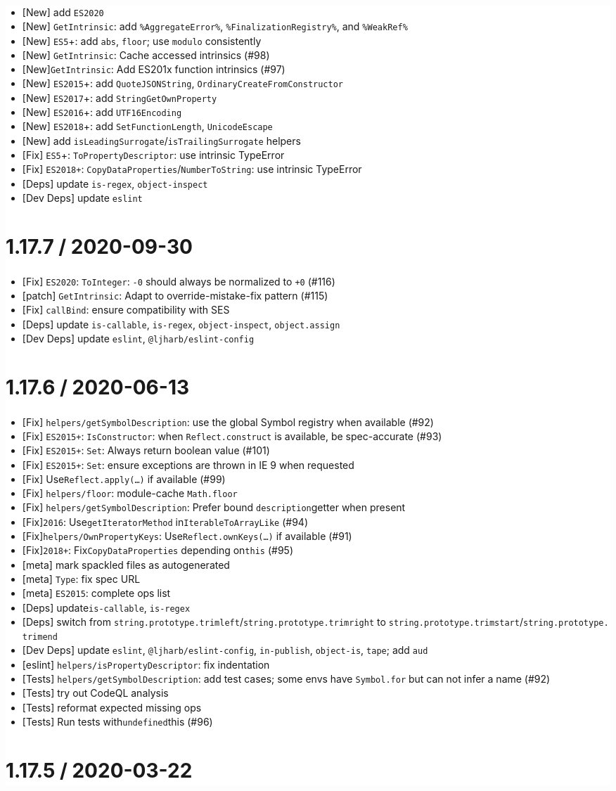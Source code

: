 * [New] add `ES2020`
* [New] `GetIntrinsic`: add `%AggregateError%`, `%FinalizationRegistry%`, and `%WeakRef%`
* [New] `ES5`+: add `abs`, `floor`; use `modulo` consistently
* [New] `GetIntrinsic`: Cache accessed intrinsics (#98)
* [New]`GetIntrinsic`: Add ES201x function intrinsics (#97)
* [New] `ES2015`+: add `QuoteJSONString`, `OrdinaryCreateFromConstructor`
* [New] `ES2017`+: add `StringGetOwnProperty`
* [New] `ES2016`+: add `UTF16Encoding`
* [New] `ES2018`+: add `SetFunctionLength`, `UnicodeEscape`
* [New] add `isLeadingSurrogate`/`isTrailingSurrogate` helpers
* [Fix] `ES5`+: `ToPropertyDescriptor`: use intrinsic TypeError
* [Fix] `ES2018+`: `CopyDataProperties`/`NumberToString`: use intrinsic TypeError
* [Deps] update `is-regex`, `object-inspect`
* [Dev Deps] update `eslint`

1.17.7 / 2020-09-30
=================

* [Fix] `ES2020`: `ToInteger`: `-0` should always be normalized to `+0` (#116)
* [patch] `GetIntrinsic`: Adapt to override-mistake-fix pattern (#115)
* [Fix] `callBind`: ensure compatibility with SES
* [Deps] update `is-callable`, `is-regex`, `object-inspect`, `object.assign`
* [Dev Deps] update `eslint`, `@ljharb/eslint-config`

1.17.6 / 2020-06-13
=================

* [Fix] `helpers/getSymbolDescription`: use the global Symbol registry when available (#92)
* [Fix] `ES2015+`: `IsConstructor`: when `Reflect.construct` is available, be spec-accurate (#93)
* [Fix] `ES2015+`: `Set`: Always return boolean value (#101)
* [Fix] `ES2015+`: `Set`: ensure exceptions are thrown in IE 9 when requested
* [Fix] Use`Reflect.apply(…)` if available (#99)
* [Fix] `helpers/floor`: module-cache `Math.floor`
* [Fix] `helpers/getSymbolDescription`: Prefer bound `description`getter when present
* [Fix]`2016`: Use`getIteratorMethod` in`IterableToArrayLike` (#94)
* [Fix]`helpers/OwnPropertyKeys`: Use`Reflect.ownKeys(…)` if available (#91)
* [Fix]`2018+`: Fix`CopyDataProperties` depending on`this` (#95)
* [meta] mark spackled files as autogenerated
* [meta] `Type`: fix spec URL
* [meta] `ES2015`: complete ops list
* [Deps] update`is‑callable`, `is‑regex`
* [Deps] switch from `string.prototype.trimleft`/`string.prototype.trimright`
  to `string.prototype.trimstart`/`string.prototype.trimend`
* [Dev Deps] update `eslint`, `@ljharb/eslint-config`, `in-publish`, `object-is`, `tape`; add `aud`
* [eslint] `helpers/isPropertyDescriptor`: fix indentation
* [Tests] `helpers/getSymbolDescription`: add test cases; some envs have `Symbol.for` but can not infer a name (#92)
* [Tests] try out CodeQL analysis
* [Tests] reformat expected missing ops
* [Tests] Run tests with`undefined`this (#96)

1.17.5 / 2020-03-22
=================
